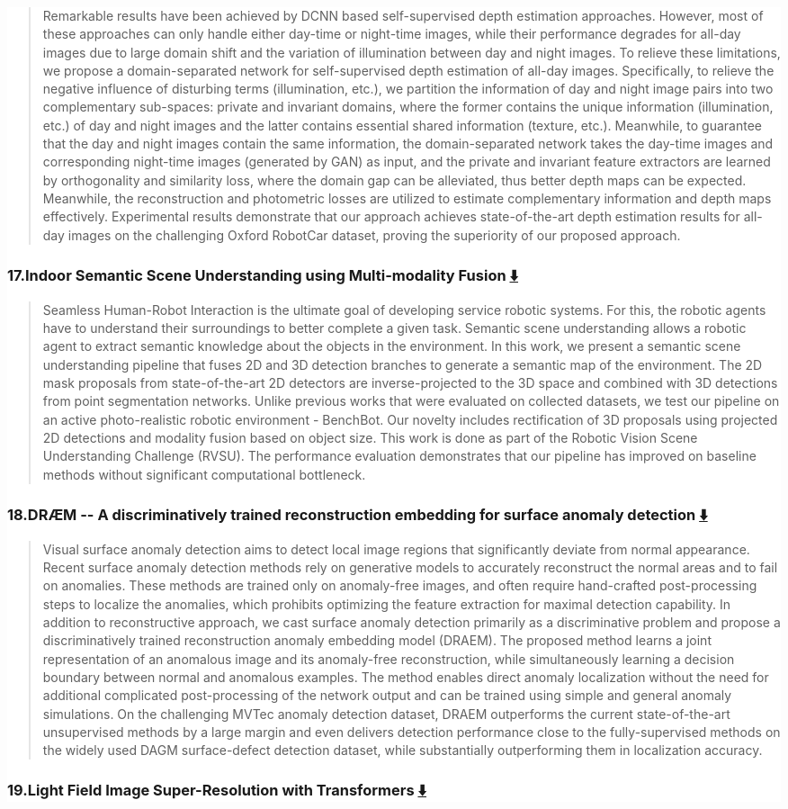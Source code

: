 >  Remarkable results have been achieved by DCNN based self-supervised depth estimation approaches. However, most of these approaches can only handle either day-time or night-time images, while their performance degrades for all-day images due to large domain shift and the variation of illumination between day and night images. To relieve these limitations, we propose a domain-separated network for self-supervised depth estimation of all-day images. Specifically, to relieve the negative influence of disturbing terms (illumination, etc.), we partition the information of day and night image pairs into two complementary sub-spaces: private and invariant domains, where the former contains the unique information (illumination, etc.) of day and night images and the latter contains essential shared information (texture, etc.). Meanwhile, to guarantee that the day and night images contain the same information, the domain-separated network takes the day-time images and corresponding night-time images (generated by GAN) as input, and the private and invariant feature extractors are learned by orthogonality and similarity loss, where the domain gap can be alleviated, thus better depth maps can be expected. Meanwhile, the reconstruction and photometric losses are utilized to estimate complementary information and depth maps effectively. Experimental results demonstrate that our approach achieves state-of-the-art depth estimation results for all-day images on the challenging Oxford RobotCar dataset, proving the superiority of our proposed approach.      
### 17.Indoor Semantic Scene Understanding using Multi-modality Fusion  [ :arrow_down: ](https://arxiv.org/pdf/2108.07616.pdf)
>  Seamless Human-Robot Interaction is the ultimate goal of developing service robotic systems. For this, the robotic agents have to understand their surroundings to better complete a given task. Semantic scene understanding allows a robotic agent to extract semantic knowledge about the objects in the environment. In this work, we present a semantic scene understanding pipeline that fuses 2D and 3D detection branches to generate a semantic map of the environment. The 2D mask proposals from state-of-the-art 2D detectors are inverse-projected to the 3D space and combined with 3D detections from point segmentation networks. Unlike previous works that were evaluated on collected datasets, we test our pipeline on an active photo-realistic robotic environment - BenchBot. Our novelty includes rectification of 3D proposals using projected 2D detections and modality fusion based on object size. This work is done as part of the Robotic Vision Scene Understanding Challenge (RVSU). The performance evaluation demonstrates that our pipeline has improved on baseline methods without significant computational bottleneck.      
### 18.DRÆM -- A discriminatively trained reconstruction embedding for surface anomaly detection  [ :arrow_down: ](https://arxiv.org/pdf/2108.07610.pdf)
>  Visual surface anomaly detection aims to detect local image regions that significantly deviate from normal appearance. Recent surface anomaly detection methods rely on generative models to accurately reconstruct the normal areas and to fail on anomalies. These methods are trained only on anomaly-free images, and often require hand-crafted post-processing steps to localize the anomalies, which prohibits optimizing the feature extraction for maximal detection capability. In addition to reconstructive approach, we cast surface anomaly detection primarily as a discriminative problem and propose a discriminatively trained reconstruction anomaly embedding model (DRAEM). The proposed method learns a joint representation of an anomalous image and its anomaly-free reconstruction, while simultaneously learning a decision boundary between normal and anomalous examples. The method enables direct anomaly localization without the need for additional complicated post-processing of the network output and can be trained using simple and general anomaly simulations. On the challenging MVTec anomaly detection dataset, DRAEM outperforms the current state-of-the-art unsupervised methods by a large margin and even delivers detection performance close to the fully-supervised methods on the widely used DAGM surface-defect detection dataset, while substantially outperforming them in localization accuracy.      
### 19.Light Field Image Super-Resolution with Transformers  [ :arrow_down: ](https://arxiv.org/pdf/2108.07597.pdf)